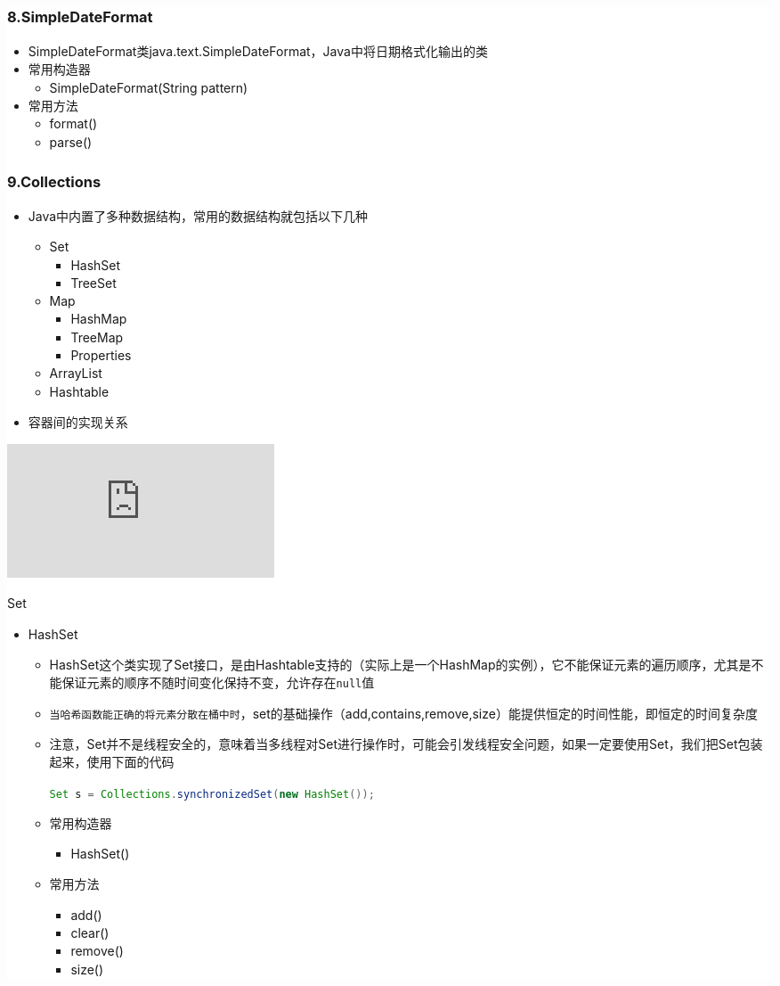 

### 8.SimpleDateFormat

+ SimpleDateFormat类java.text.SimpleDateFormat，Java中将日期格式化输出的类
+ 常用构造器
    + SimpleDateFormat(String pattern)
+ 常用方法
    + format()
    + parse()



### 9.Collections

+ Java中内置了多种数据结构，常用的数据结构就包括以下几种
    + Set
        + HashSet
        + TreeSet
    + Map
        + HashMap
        + TreeMap
        + Properties
    + ArrayList
    + Hashtable



+ 容器间的实现关系

![Collection.drawio](https://img.noobzone.ru/getimg.php?url=https://cdn.jsdelivr.net/gh/Aurora0201/ImageStore@main/img/Collection.drawio.png)



Set

+ HashSet
    + HashSet这个类实现了Set接口，是由Hashtable支持的（实际上是一个HashMap的实例），它不能保证元素的遍历顺序，尤其是不能保证元素的顺序不随时间变化保持不变，允许存在`null`值
    
    + `当哈希函数能正确的将元素分散在桶中时`，set的基础操作（add,contains,remove,size）能提供恒定的时间性能，即恒定的时间复杂度
    
    + 注意，Set并不是线程安全的，意味着当多线程对Set进行操作时，可能会引发线程安全问题，如果一定要使用Set，我们把Set包装起来，使用下面的代码
    
        ```java
        Set s = Collections.synchronizedSet(new HashSet());
        ```
    
    + 常用构造器
    
        + HashSet()
    
    + 常用方法
    
        + add()
        + clear()
        + remove()
        + size()
    